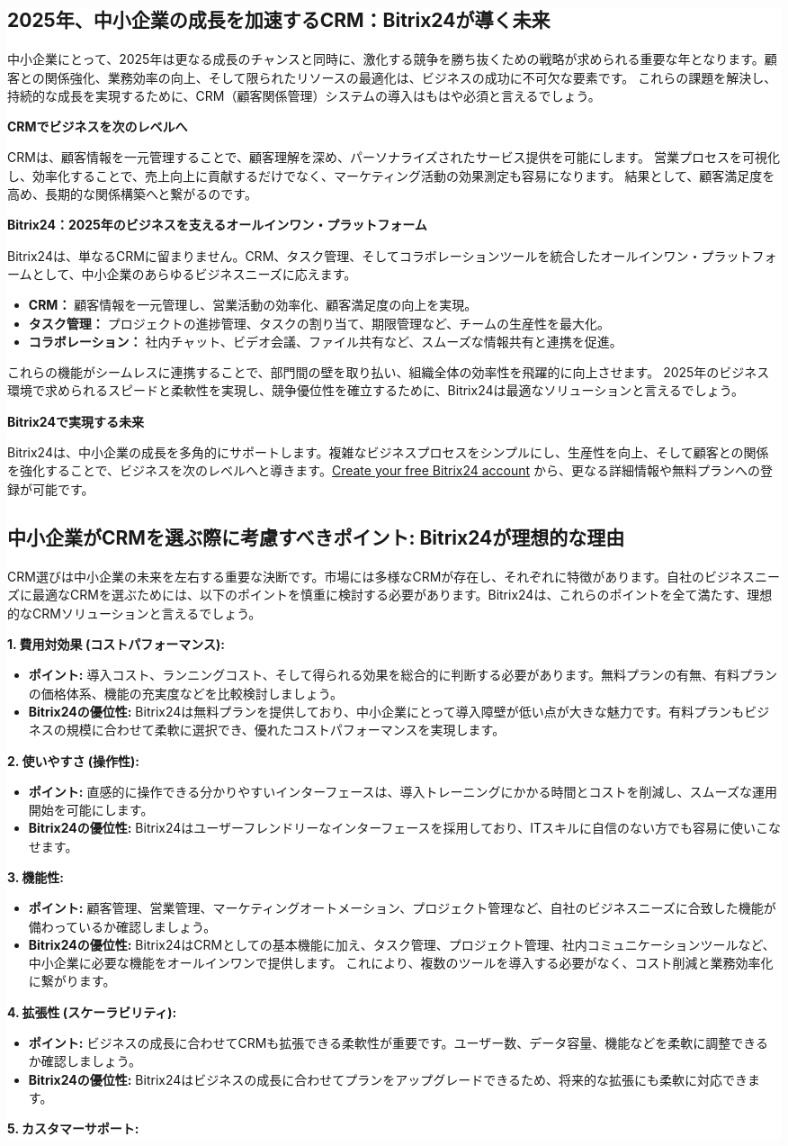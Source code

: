 ## 2025年、中小企業の成長を加速するCRM：Bitrix24が導く未来

中小企業にとって、2025年は更なる成長のチャンスと同時に、激化する競争を勝ち抜くための戦略が求められる重要な年となります。顧客との関係強化、業務効率の向上、そして限られたリソースの最適化は、ビジネスの成功に不可欠な要素です。 これらの課題を解決し、持続的な成長を実現するために、CRM（顧客関係管理）システムの導入はもはや必須と言えるでしょう。

**CRMでビジネスを次のレベルへ**

CRMは、顧客情報を一元管理することで、顧客理解を深め、パーソナライズされたサービス提供を可能にします。  営業プロセスを可視化し、効率化することで、売上向上に貢献するだけでなく、マーケティング活動の効果測定も容易になります。  結果として、顧客満足度を高め、長期的な関係構築へと繋がるのです。

**Bitrix24：2025年のビジネスを支えるオールインワン・プラットフォーム**

Bitrix24は、単なるCRMに留まりません。CRM、タスク管理、そしてコラボレーションツールを統合したオールインワン・プラットフォームとして、中小企業のあらゆるビジネスニーズに応えます。

* **CRM：** 顧客情報を一元管理し、営業活動の効率化、顧客満足度の向上を実現。
* **タスク管理：** プロジェクトの進捗管理、タスクの割り当て、期限管理など、チームの生産性を最大化。
* **コラボレーション：** 社内チャット、ビデオ会議、ファイル共有など、スムーズな情報共有と連携を促進。

これらの機能がシームレスに連携することで、部門間の壁を取り払い、組織全体の効率性を飛躍的に向上させます。  2025年のビジネス環境で求められるスピードと柔軟性を実現し、競争優位性を確立するために、Bitrix24は最適なソリューションと言えるでしょう。

**Bitrix24で実現する未来**

Bitrix24は、中小企業の成長を多角的にサポートします。複雑なビジネスプロセスをシンプルにし、生産性を向上、そして顧客との関係を強化することで、ビジネスを次のレベルへと導きます。<a href="https://www.bitrix24.com/create.php?p=25482205&p1=1.%D0%9B%D1%83%D1%87%D1%88%D0%B0%D1%8FCRM%D0%B4%D0%BB%D1%8F%D0%BC%D0%B0%D0%BB%D0%BE%D0%B3%D0%BE%D0%B1%D0%B8%D0%B7%D0%BD%D0%B5%D1%81%D0%B02025%3A%D0%9F%D0%BE%D0%BB%D0%BD%D1%8B%D0%B9%D0%B3%D0%B8%D0%B4%D0%BF%D0%BE%D0%B2%D1%8B%D0%B1%D0%BE%D1%80%D1%83" rel="noindex nofollow">Create your free Bitrix24 account</a> から、更なる詳細情報や無料プランへの登録が可能です。

## 中小企業がCRMを選ぶ際に考慮すべきポイント: Bitrix24が理想的な理由

CRM選びは中小企業の未来を左右する重要な決断です。市場には多様なCRMが存在し、それぞれに特徴があります。自社のビジネスニーズに最適なCRMを選ぶためには、以下のポイントを慎重に検討する必要があります。Bitrix24は、これらのポイントを全て満たす、理想的なCRMソリューションと言えるでしょう。

**1. 費用対効果 (コストパフォーマンス):**

* **ポイント:**  導入コスト、ランニングコスト、そして得られる効果を総合的に判断する必要があります。無料プランの有無、有料プランの価格体系、機能の充実度などを比較検討しましょう。
* **Bitrix24の優位性:** Bitrix24は無料プランを提供しており、中小企業にとって導入障壁が低い点が大きな魅力です。有料プランもビジネスの規模に合わせて柔軟に選択でき、優れたコストパフォーマンスを実現します。

**2. 使いやすさ (操作性):**

* **ポイント:**  直感的に操作できる分かりやすいインターフェースは、導入トレーニングにかかる時間とコストを削減し、スムーズな運用開始を可能にします。
* **Bitrix24の優位性:** Bitrix24はユーザーフレンドリーなインターフェースを採用しており、ITスキルに自信のない方でも容易に使いこなせます。

**3. 機能性:**

* **ポイント:**  顧客管理、営業管理、マーケティングオートメーション、プロジェクト管理など、自社のビジネスニーズに合致した機能が備わっているか確認しましょう。
* **Bitrix24の優位性:**  Bitrix24はCRMとしての基本機能に加え、タスク管理、プロジェクト管理、社内コミュニケーションツールなど、中小企業に必要な機能をオールインワンで提供します。  これにより、複数のツールを導入する必要がなく、コスト削減と業務効率化に繋がります。

**4. 拡張性 (スケーラビリティ):**

* **ポイント:**  ビジネスの成長に合わせてCRMも拡張できる柔軟性が重要です。ユーザー数、データ容量、機能などを柔軟に調整できるか確認しましょう。
* **Bitrix24の優位性:** Bitrix24はビジネスの成長に合わせてプランをアップグレードできるため、将来的な拡張にも柔軟に対応できます。

**5. カスタマーサポート:**
